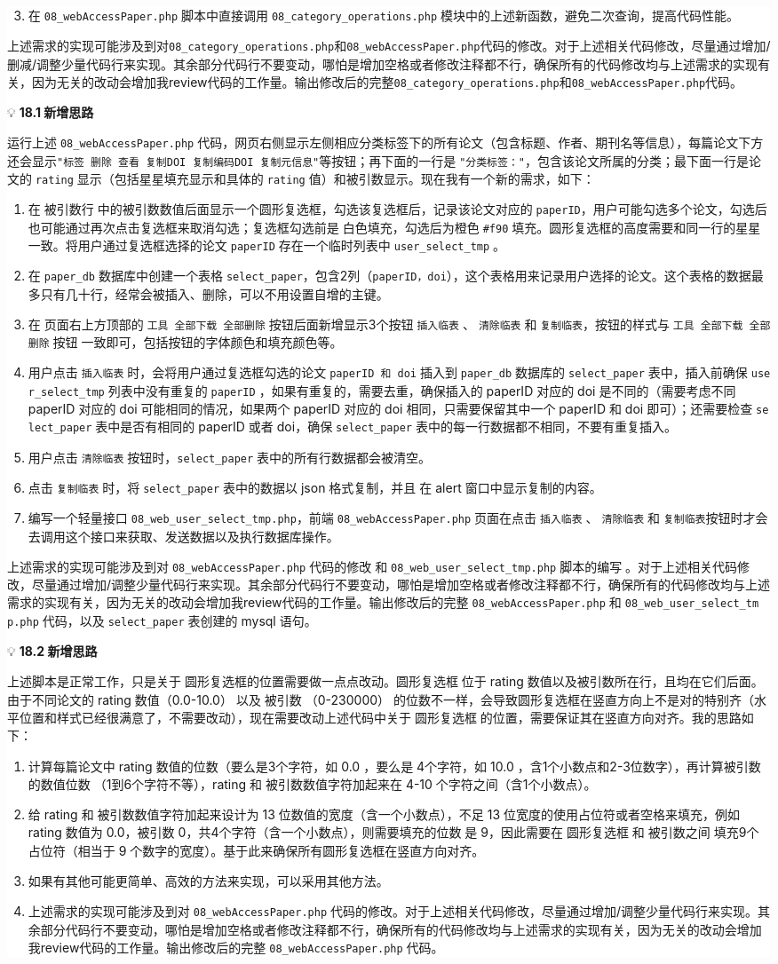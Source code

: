 3. 在 `08_webAccessPaper.php` 脚本中直接调用 `08_category_operations.php` 模块中的上述新函数，避免二次查询，提高代码性能。

上述需求的实现可能涉及到对`08_category_operations.php`和`08_webAccessPaper.php`代码的修改。对于上述相关代码修改，尽量通过增加/删减/调整少量代码行来实现。其余部分代码行不要变动，哪怕是增加空格或者修改注释都不行，确保所有的代码修改均与上述需求的实现有关，因为无关的改动会增加我review代码的工作量。输出修改后的完整`08_category_operations.php`和`08_webAccessPaper.php`代码。





💡 **18.1 新增思路**

运行上述 `08_webAccessPaper.php` 代码，网页右侧显示左侧相应分类标签下的所有论文（包含标题、作者、期刊名等信息），每篇论文下方还会显示`"标签 删除 查看 复制DOI 复制编码DOI 复制元信息"`等按钮；再下面的一行是 `"分类标签："`，包含该论文所属的分类；最下面一行是论文的 `rating` 显示（包括星星填充显示和具体的 `rating` 值）和被引数显示。现在我有一个新的需求，如下：

1. 在 被引数行 中的被引数数值后面显示一个圆形复选框，勾选该复选框后，记录该论文对应的 `paperID`，用户可能勾选多个论文，勾选后也可能通过再次点击复选框来取消勾选；复选框勾选前是 白色填充，勾选后为橙色 `#f90` 填充。圆形复选框的高度需要和同一行的星星一致。将用户通过复选框选择的论文 `paperID` 存在一个临时列表中 `user_select_tmp` 。

2. 在 `paper_db` 数据库中创建一个表格 `select_paper`，包含2列（`paperID，doi`），这个表格用来记录用户选择的论文。这个表格的数据最多只有几十行，经常会被插入、删除，可以不用设置自增的主键。

3. 在 页面右上方顶部的 `工具 全部下载 全部删除` 按钮后面新增显示3个按钮 `插入临表` 、 `清除临表` 和 `复制临表`，按钮的样式与  `工具 全部下载 全部删除` 按钮 一致即可，包括按钮的字体颜色和填充颜色等。

4. 用户点击  `插入临表` 时，会将用户通过复选框勾选的论文 `paperID 和 doi` 插入到 `paper_db` 数据库的 `select_paper` 表中，插入前确保 `user_select_tmp` 列表中没有重复的 `paperID` ，如果有重复的，需要去重，确保插入的 paperID 对应的 doi 是不同的（需要考虑不同 paperID 对应的 doi 可能相同的情况，如果两个 paperID 对应的 doi 相同，只需要保留其中一个 paperID 和 doi 即可）；还需要检查  `select_paper` 表中是否有相同的 paperID 或者 doi，确保 `select_paper` 表中的每一行数据都不相同，不要有重复插入。

5. 用户点击  `清除临表` 按钮时，`select_paper` 表中的所有行数据都会被清空。

6. 点击 `复制临表` 时，将 `select_paper` 表中的数据以 json 格式复制，并且 在 alert 窗口中显示复制的内容。

7. 编写一个轻量接口 `08_web_user_select_tmp.php`，前端 `08_webAccessPaper.php` 页面在点击 `插入临表` 、 `清除临表` 和 `复制临表`按钮时才会去调用这个接口来获取、发送数据以及执行数据库操作。


上述需求的实现可能涉及到对 `08_webAccessPaper.php` 代码的修改 和 `08_web_user_select_tmp.php` 脚本的编写 。对于上述相关代码修改，尽量通过增加/调整少量代码行来实现。其余部分代码行不要变动，哪怕是增加空格或者修改注释都不行，确保所有的代码修改均与上述需求的实现有关，因为无关的改动会增加我review代码的工作量。输出修改后的完整 `08_webAccessPaper.php`  和 `08_web_user_select_tmp.php` 代码，以及  `select_paper`  表创建的 mysql 语句。




💡 **18.2 新增思路**


上述脚本是正常工作，只是关于 圆形复选框的位置需要做一点点改动。圆形复选框 位于 rating 数值以及被引数所在行，且均在它们后面。由于不同论文的 rating 数值（0.0-10.0） 以及 被引数 （0-230000） 的位数不一样，会导致圆形复选框在竖直方向上不是对的特别齐（水平位置和样式已经很满意了，不需要改动），现在需要改动上述代码中关于 圆形复选框 的位置，需要保证其在竖直方向对齐。我的思路如下：

1. 计算每篇论文中 rating 数值的位数（要么是3个字符，如 0.0 ，要么是 4个字符，如 10.0 ，含1个小数点和2-3位数字），再计算被引数的数值位数 （1到6个字符不等），rating 和 被引数数值字符加起来在 4-10 个字符之间（含1个小数点）。

2. 给 rating 和 被引数数值字符加起来设计为 13 位数值的宽度（含一个小数点），不足 13 位宽度的使用占位符或者空格来填充，例如 rating 数值为 0.0，被引数 0，共4个字符（含一个小数点），则需要填充的位数 是 9，因此需要在 圆形复选框 和 被引数之间 填充9个占位符（相当于 9 个数字的宽度）。基于此来确保所有圆形复选框在竖直方向对齐。

3. 如果有其他可能更简单、高效的方法来实现，可以采用其他方法。

4. 上述需求的实现可能涉及到对 `08_webAccessPaper.php` 代码的修改。对于上述相关代码修改，尽量通过增加/调整少量代码行来实现。其余部分代码行不要变动，哪怕是增加空格或者修改注释都不行，确保所有的代码修改均与上述需求的实现有关，因为无关的改动会增加我review代码的工作量。输出修改后的完整 `08_webAccessPaper.php`  代码。
